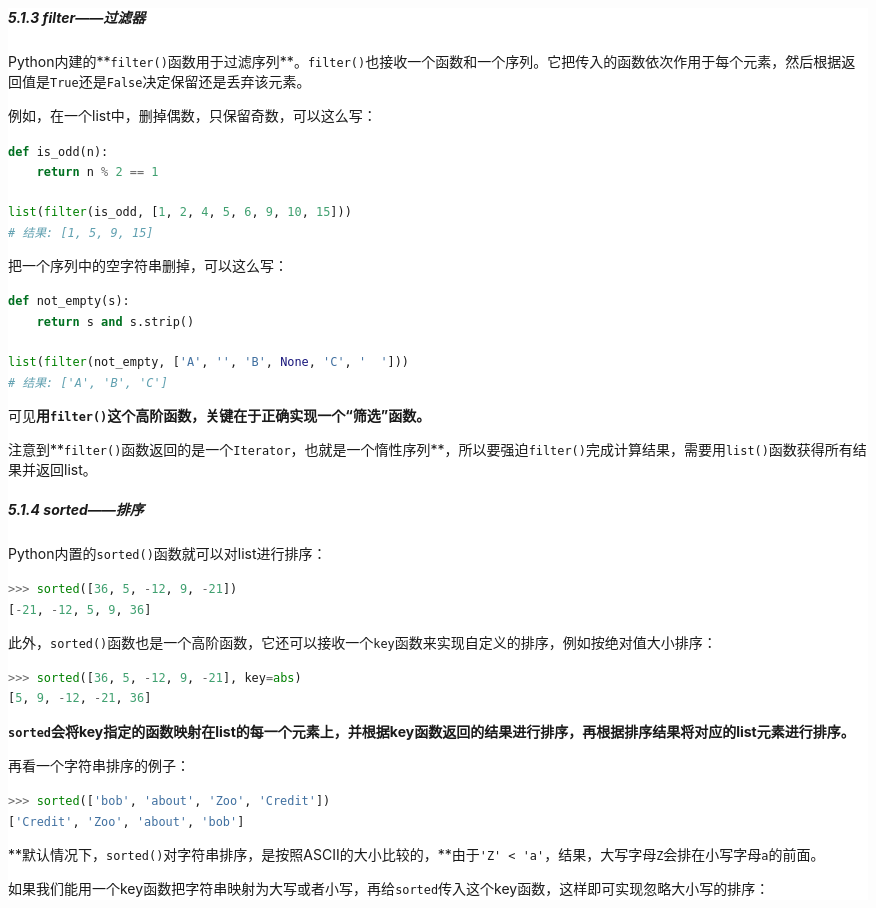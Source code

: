 

##### 5.1.3  filter——过滤器

Python内建的**`filter()`函数用于过滤序列**。`filter()`也接收一个函数和一个序列。它把传入的函数依次作用于每个元素，然后根据返回值是`True`还是`False`决定保留还是丢弃该元素。



例如，在一个list中，删掉偶数，只保留奇数，可以这么写：

```python
def is_odd(n):
    return n % 2 == 1

list(filter(is_odd, [1, 2, 4, 5, 6, 9, 10, 15]))
# 结果: [1, 5, 9, 15]
```

把一个序列中的空字符串删掉，可以这么写：

```python
def not_empty(s):
    return s and s.strip()

list(filter(not_empty, ['A', '', 'B', None, 'C', '  ']))
# 结果: ['A', 'B', 'C']
```

可见**用`filter()`这个高阶函数，关键在于正确实现一个“筛选”函数。**

注意到**`filter()`函数返回的是一个`Iterator`，也就是一个惰性序列**，所以要强迫`filter()`完成计算结果，需要用`list()`函数获得所有结果并返回list。



##### 5.1.4  sorted——排序

Python内置的`sorted()`函数就可以对list进行排序：

```python
>>> sorted([36, 5, -12, 9, -21])
[-21, -12, 5, 9, 36]
```

此外，`sorted()`函数也是一个高阶函数，它还可以接收一个`key`函数来实现自定义的排序，例如按绝对值大小排序：

```python
>>> sorted([36, 5, -12, 9, -21], key=abs)
[5, 9, -12, -21, 36]
```

**`sorted`会将key指定的函数映射在list的每一个元素上，并根据key函数返回的结果进行排序，再根据排序结果将对应的list元素进行排序。**

再看一个字符串排序的例子：

```python
>>> sorted(['bob', 'about', 'Zoo', 'Credit'])
['Credit', 'Zoo', 'about', 'bob']
```

**默认情况下，`sorted()`对字符串排序，是按照ASCII的大小比较的，**由于`'Z' < 'a'`，结果，大写字母`Z`会排在小写字母`a`的前面。

如果我们能用一个key函数把字符串映射为大写或者小写，再给`sorted`传入这个key函数，这样即可实现忽略大小写的排序：
